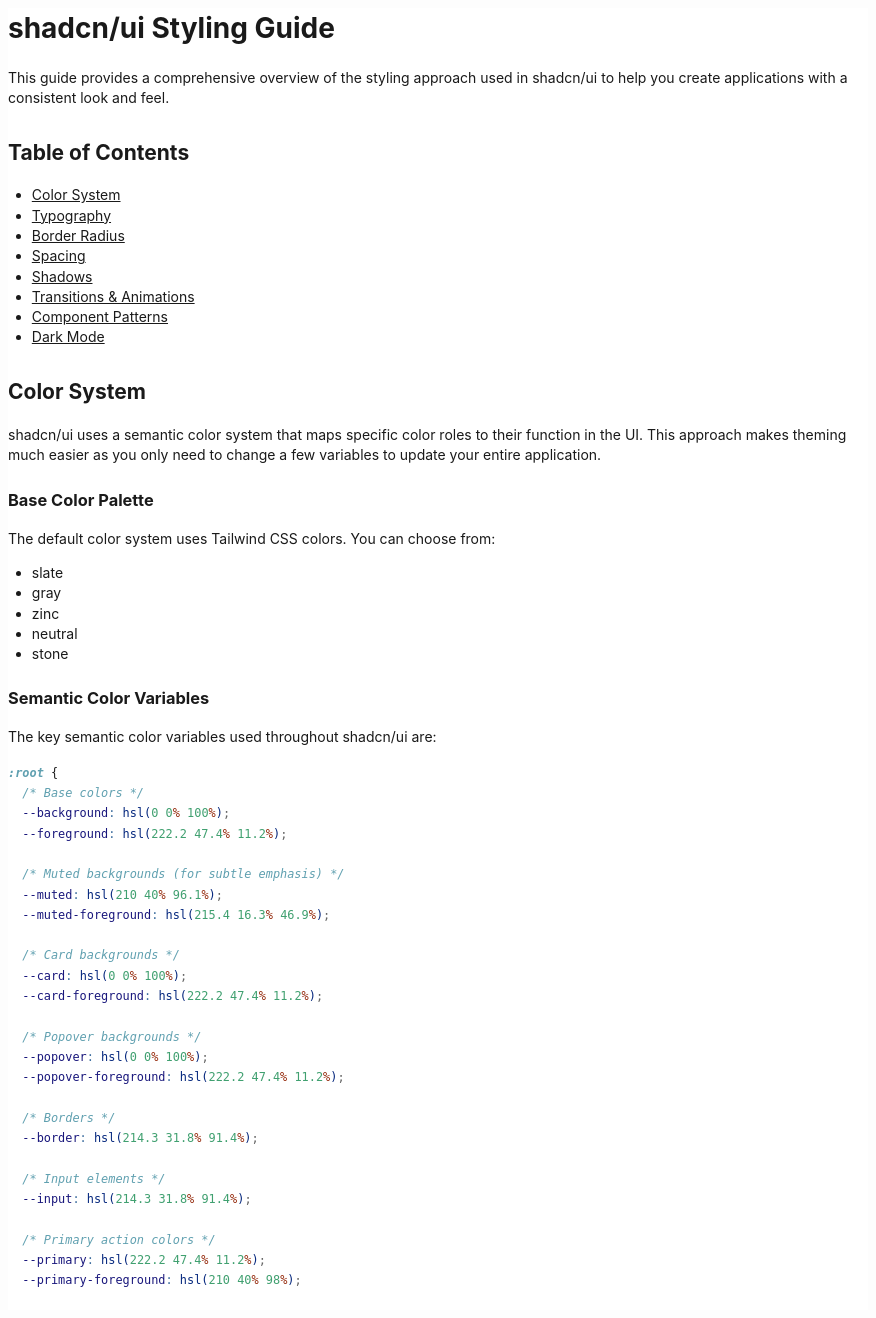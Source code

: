 # shadcn/ui Styling Guide

This guide provides a comprehensive overview of the styling approach used in shadcn/ui to help you create applications with a consistent look and feel.

## Table of Contents
- [Color System](#color-system)
- [Typography](#typography)
- [Border Radius](#border-radius)
- [Spacing](#spacing)
- [Shadows](#shadows)
- [Transitions & Animations](#transitions--animations)
- [Component Patterns](#component-patterns)
- [Dark Mode](#dark-mode)

## Color System

shadcn/ui uses a semantic color system that maps specific color roles to their function in the UI. This approach makes theming much easier as you only need to change a few variables to update your entire application.

### Base Color Palette

The default color system uses Tailwind CSS colors. You can choose from:

- slate
- gray
- zinc
- neutral
- stone

### Semantic Color Variables

The key semantic color variables used throughout shadcn/ui are:

```css
:root {
  /* Base colors */
  --background: hsl(0 0% 100%);
  --foreground: hsl(222.2 47.4% 11.2%);
  
  /* Muted backgrounds (for subtle emphasis) */
  --muted: hsl(210 40% 96.1%);
  --muted-foreground: hsl(215.4 16.3% 46.9%);
  
  /* Card backgrounds */
  --card: hsl(0 0% 100%);
  --card-foreground: hsl(222.2 47.4% 11.2%);
  
  /* Popover backgrounds */
  --popover: hsl(0 0% 100%);
  --popover-foreground: hsl(222.2 47.4% 11.2%);
  
  /* Borders */
  --border: hsl(214.3 31.8% 91.4%);
  
  /* Input elements */
  --input: hsl(214.3 31.8% 91.4%);
  
  /* Primary action colors */
  --primary: hsl(222.2 47.4% 11.2%);
  --primary-foreground: hsl(210 40% 98%);
  
```